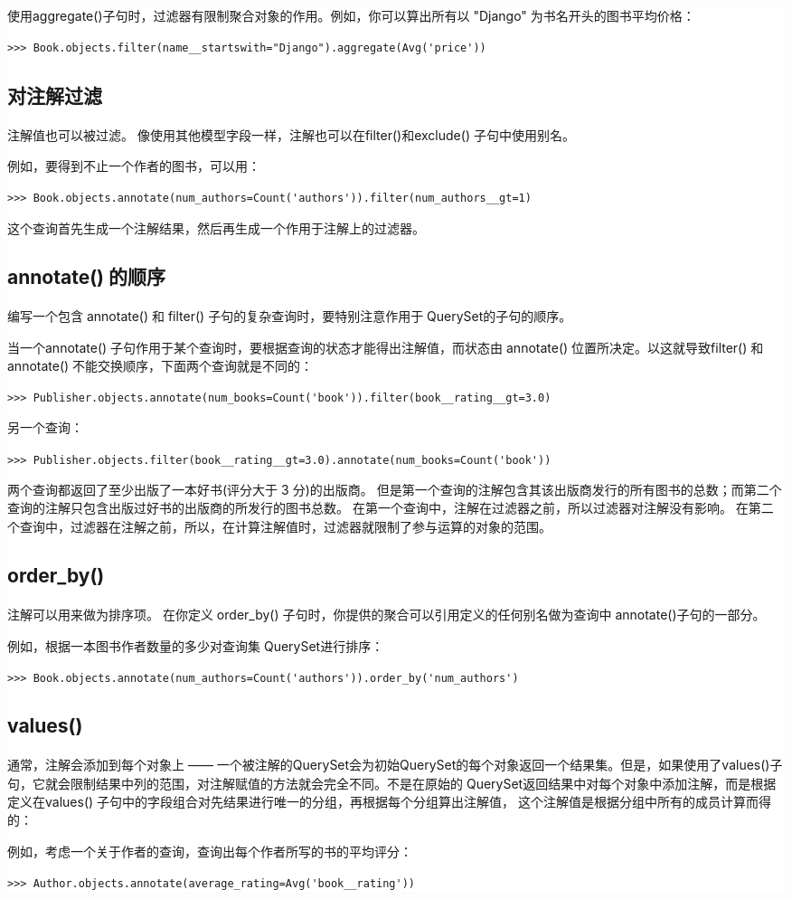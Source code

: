 使用aggregate()子句时，过滤器有限制聚合对象的作用。例如，你可以算出所有以 "Django" 为书名开头的图书平均价格：

```
>>> Book.objects.filter(name__startswith="Django").aggregate(Avg('price'))
```

## 对注解过滤 ##

注解值也可以被过滤。 像使用其他模型字段一样，注解也可以在filter()和exclude() 子句中使用别名。

例如，要得到不止一个作者的图书，可以用：

```
>>> Book.objects.annotate(num_authors=Count('authors')).filter(num_authors__gt=1)
```

这个查询首先生成一个注解结果，然后再生成一个作用于注解上的过滤器。

## annotate() 的顺序 ##

编写一个包含 annotate() 和 filter()  子句的复杂查询时，要特别注意作用于 QuerySet的子句的顺序。

当一个annotate() 子句作用于某个查询时，要根据查询的状态才能得出注解值，而状态由 annotate() 位置所决定。以这就导致filter() 和 annotate() 不能交换顺序，下面两个查询就是不同的：

```
>>> Publisher.objects.annotate(num_books=Count('book')).filter(book__rating__gt=3.0)
```

另一个查询：

```
>>> Publisher.objects.filter(book__rating__gt=3.0).annotate(num_books=Count('book'))
```

两个查询都返回了至少出版了一本好书(评分大于 3 分)的出版商。 但是第一个查询的注解包含其该出版商发行的所有图书的总数；而第二个查询的注解只包含出版过好书的出版商的所发行的图书总数。 在第一个查询中，注解在过滤器之前，所以过滤器对注解没有影响。 在第二个查询中，过滤器在注解之前，所以，在计算注解值时，过滤器就限制了参与运算的对象的范围。

## order_by() ##

注解可以用来做为排序项。 在你定义 order_by() 子句时，你提供的聚合可以引用定义的任何别名做为查询中 annotate()子句的一部分。

例如，根据一本图书作者数量的多少对查询集 QuerySet进行排序：

```
>>> Book.objects.annotate(num_authors=Count('authors')).order_by('num_authors')
```

## values() ##

通常，注解会添加到每个对象上 —— 一个被注解的QuerySet会为初始QuerySet的每个对象返回一个结果集。但是，如果使用了values()子句，它就会限制结果中列的范围，对注解赋值的方法就会完全不同。不是在原始的  QuerySet返回结果中对每个对象中添加注解，而是根据定义在values()  子句中的字段组合对先结果进行唯一的分组，再根据每个分组算出注解值， 这个注解值是根据分组中所有的成员计算而得的：

例如，考虑一个关于作者的查询，查询出每个作者所写的书的平均评分：

```
>>> Author.objects.annotate(average_rating=Avg('book__rating'))
```

